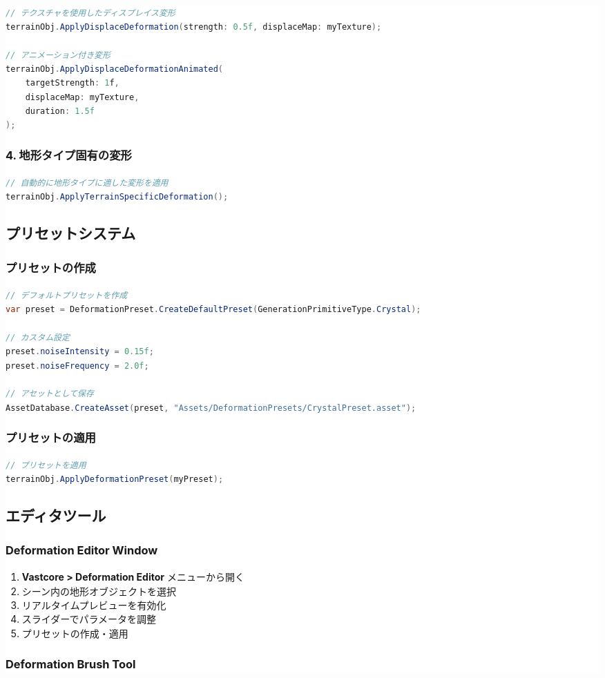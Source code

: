 ```csharp
// テクスチャを使用したディスプレイス変形
terrainObj.ApplyDisplaceDeformation(strength: 0.5f, displaceMap: myTexture);

// アニメーション付き変形
terrainObj.ApplyDisplaceDeformationAnimated(
    targetStrength: 1f,
    displaceMap: myTexture,
    duration: 1.5f
);
```

### 4. 地形タイプ固有の変形

```csharp
// 自動的に地形タイプに適した変形を適用
terrainObj.ApplyTerrainSpecificDeformation();
```

## プリセットシステム

### プリセットの作成

```csharp
// デフォルトプリセットを作成
var preset = DeformationPreset.CreateDefaultPreset(GenerationPrimitiveType.Crystal);

// カスタム設定
preset.noiseIntensity = 0.15f;
preset.noiseFrequency = 2.0f;

// アセットとして保存
AssetDatabase.CreateAsset(preset, "Assets/DeformationPresets/CrystalPreset.asset");
```

### プリセットの適用

```csharp
// プリセットを適用
terrainObj.ApplyDeformationPreset(myPreset);
```

## エディタツール

### Deformation Editor Window

1. **Vastcore > Deformation Editor** メニューから開く
2. シーン内の地形オブジェクトを選択
3. リアルタイムプレビューを有効化
4. スライダーでパラメータを調整
5. プリセットの作成・適用

### Deformation Brush Tool
